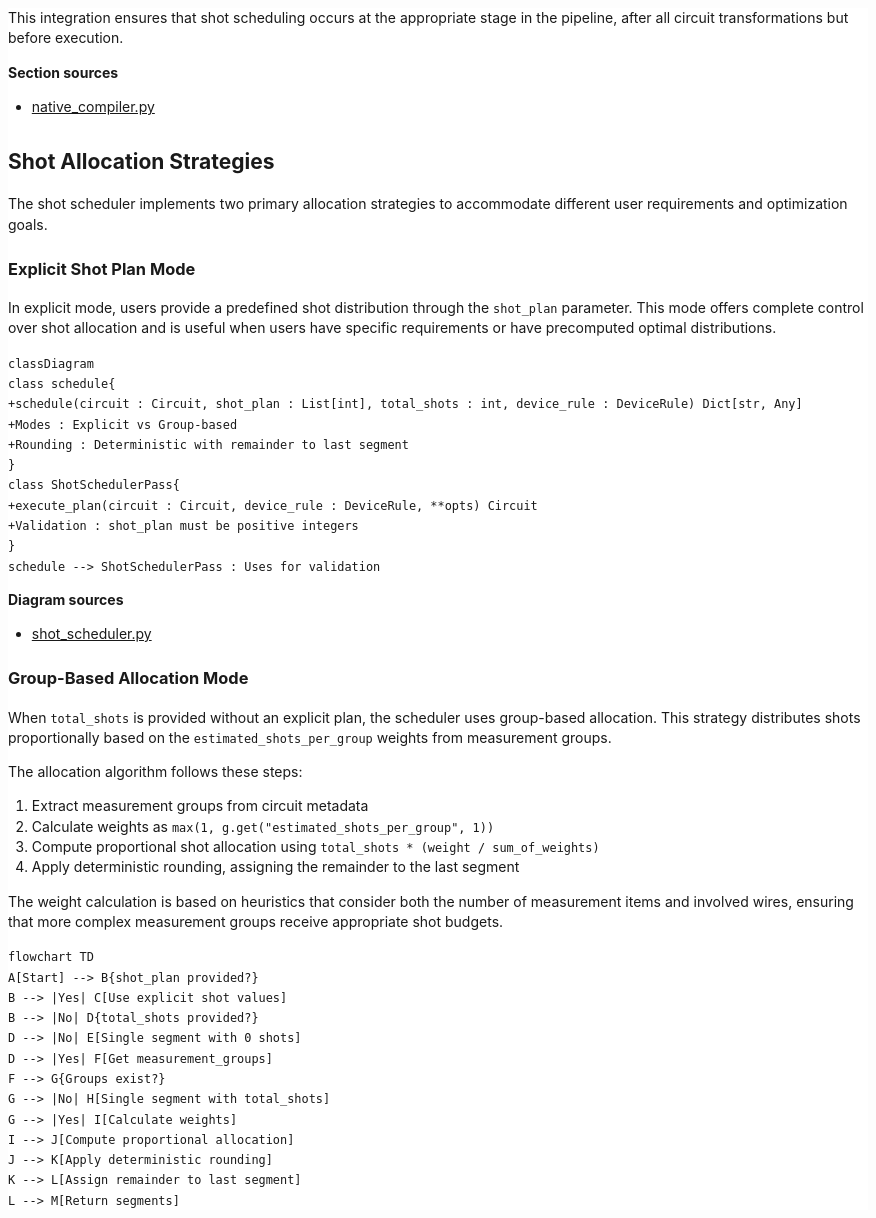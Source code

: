 This integration ensures that shot scheduling occurs at the appropriate stage in the pipeline, after all circuit transformations but before execution.

**Section sources**
- [native_compiler.py](file://src/tyxonq/compiler/compile_engine/native/native_compiler.py#L15-L98)

## Shot Allocation Strategies

The shot scheduler implements two primary allocation strategies to accommodate different user requirements and optimization goals.

### Explicit Shot Plan Mode

In explicit mode, users provide a predefined shot distribution through the `shot_plan` parameter. This mode offers complete control over shot allocation and is useful when users have specific requirements or have precomputed optimal distributions.

```mermaid
classDiagram
class schedule{
+schedule(circuit : Circuit, shot_plan : List[int], total_shots : int, device_rule : DeviceRule) Dict[str, Any]
+Modes : Explicit vs Group-based
+Rounding : Deterministic with remainder to last segment
}
class ShotSchedulerPass{
+execute_plan(circuit : Circuit, device_rule : DeviceRule, **opts) Circuit
+Validation : shot_plan must be positive integers
}
schedule --> ShotSchedulerPass : Uses for validation
```

**Diagram sources**
- [shot_scheduler.py](file://src/tyxonq/compiler/stages/scheduling/shot_scheduler.py#L1-L136)

### Group-Based Allocation Mode

When `total_shots` is provided without an explicit plan, the scheduler uses group-based allocation. This strategy distributes shots proportionally based on the `estimated_shots_per_group` weights from measurement groups.

The allocation algorithm follows these steps:
1. Extract measurement groups from circuit metadata
2. Calculate weights as `max(1, g.get("estimated_shots_per_group", 1))`
3. Compute proportional shot allocation using `total_shots * (weight / sum_of_weights)`
4. Apply deterministic rounding, assigning the remainder to the last segment

The weight calculation is based on heuristics that consider both the number of measurement items and involved wires, ensuring that more complex measurement groups receive appropriate shot budgets.

```mermaid
flowchart TD
A[Start] --> B{shot_plan provided?}
B --> |Yes| C[Use explicit shot values]
B --> |No| D{total_shots provided?}
D --> |No| E[Single segment with 0 shots]
D --> |Yes| F[Get measurement_groups]
F --> G{Groups exist?}
G --> |No| H[Single segment with total_shots]
G --> |Yes| I[Calculate weights]
I --> J[Compute proportional allocation]
J --> K[Apply deterministic rounding]
K --> L[Assign remainder to last segment]
L --> M[Return segments]
```

